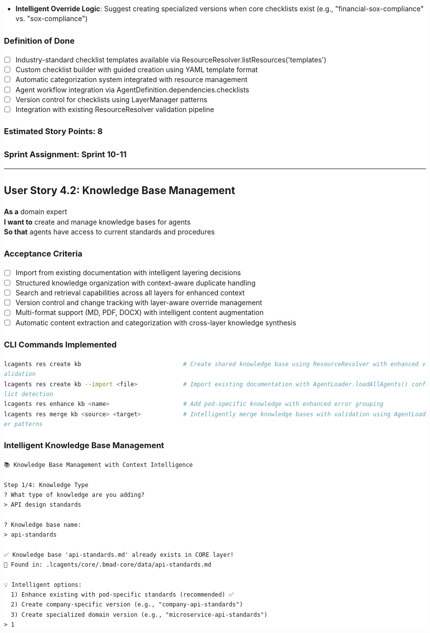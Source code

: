 - **Intelligent Override Logic**: Suggest creating specialized versions when core checklists exist (e.g., "financial-sox-compliance" vs. "sox-compliance")

### Definition of Done
- [ ] Industry-standard checklist templates available via ResourceResolver.listResources('templates')
- [ ] Custom checklist builder with guided creation using YAML template format
- [ ] Automatic categorization system integrated with resource management
- [ ] Agent workflow integration via AgentDefinition.dependencies.checklists
- [ ] Version control for checklists using LayerManager patterns
- [ ] Integration with existing ResourceResolver validation pipeline

### Estimated Story Points: 8
### Sprint Assignment: Sprint 10-11

---

## User Story 4.2: Knowledge Base Management

**As a** domain expert  
**I want to** create and manage knowledge bases for agents  
**So that** agents have access to current standards and procedures  

### Acceptance Criteria
- [ ] Import from existing documentation with intelligent layering decisions
- [ ] Structured knowledge organization with context-aware duplicate handling
- [ ] Search and retrieval capabilities across all layers for enhanced context
- [ ] Version control and change tracking with layer-aware override management
- [ ] Multi-format support (MD, PDF, DOCX) with intelligent content augmentation
- [ ] Automatic content extraction and categorization with cross-layer knowledge synthesis

### CLI Commands Implemented
```bash
lcagents res create kb                             # Create shared knowledge base using ResourceResolver with enhanced validation
lcagents res create kb --import <file>             # Import existing documentation with AgentLoader.loadAllAgents() conflict detection
lcagents res enhance kb <name>                     # Add pod-specific knowledge with enhanced error grouping
lcagents res merge kb <source> <target>            # Intelligently merge knowledge bases with validation using AgentLoader patterns
```

### Intelligent Knowledge Base Management
```
📚 Knowledge Base Management with Context Intelligence

Step 1/4: Knowledge Type  
? What type of knowledge are you adding?
> API design standards

? Knowledge base name:
> api-standards

✅ Knowledge base 'api-standards.md' already exists in CORE layer!
📍 Found in: .lcagents/core/.bmad-core/data/api-standards.md

💡 Intelligent options:
  1) Enhance existing with pod-specific standards (recommended) ✅
  2) Create company-specific version (e.g., "company-api-standards")
  3) Create specialized domain version (e.g., "microservice-api-standards")
> 1
```
